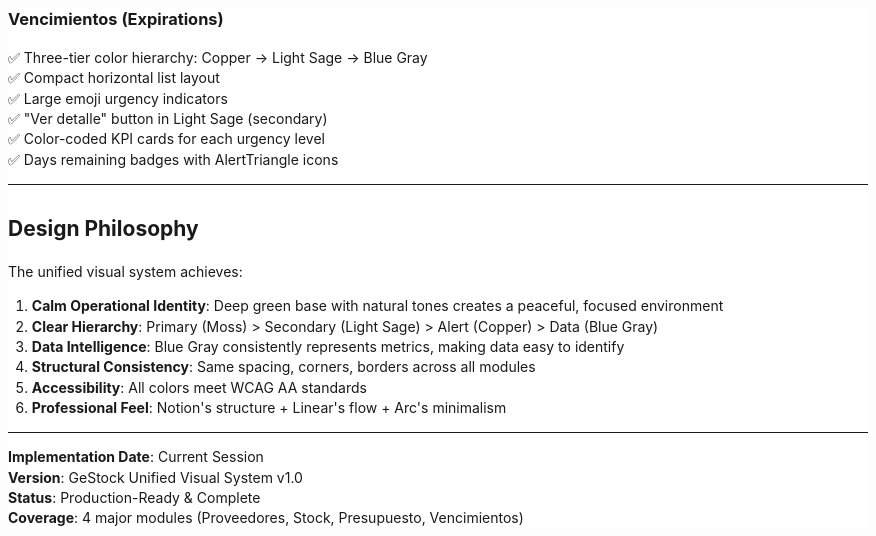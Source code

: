 ### Vencimientos (Expirations)
✅ Three-tier color hierarchy: Copper → Light Sage → Blue Gray  
✅ Compact horizontal list layout  
✅ Large emoji urgency indicators  
✅ "Ver detalle" button in Light Sage (secondary)  
✅ Color-coded KPI cards for each urgency level  
✅ Days remaining badges with AlertTriangle icons  

---

## Design Philosophy

The unified visual system achieves:

1. **Calm Operational Identity**: Deep green base with natural tones creates a peaceful, focused environment
2. **Clear Hierarchy**: Primary (Moss) > Secondary (Light Sage) > Alert (Copper) > Data (Blue Gray)
3. **Data Intelligence**: Blue Gray consistently represents metrics, making data easy to identify
4. **Structural Consistency**: Same spacing, corners, borders across all modules
5. **Accessibility**: All colors meet WCAG AA standards
6. **Professional Feel**: Notion's structure + Linear's flow + Arc's minimalism

---

**Implementation Date**: Current Session  
**Version**: GeStock Unified Visual System v1.0  
**Status**: Production-Ready & Complete  
**Coverage**: 4 major modules (Proveedores, Stock, Presupuesto, Vencimientos)
